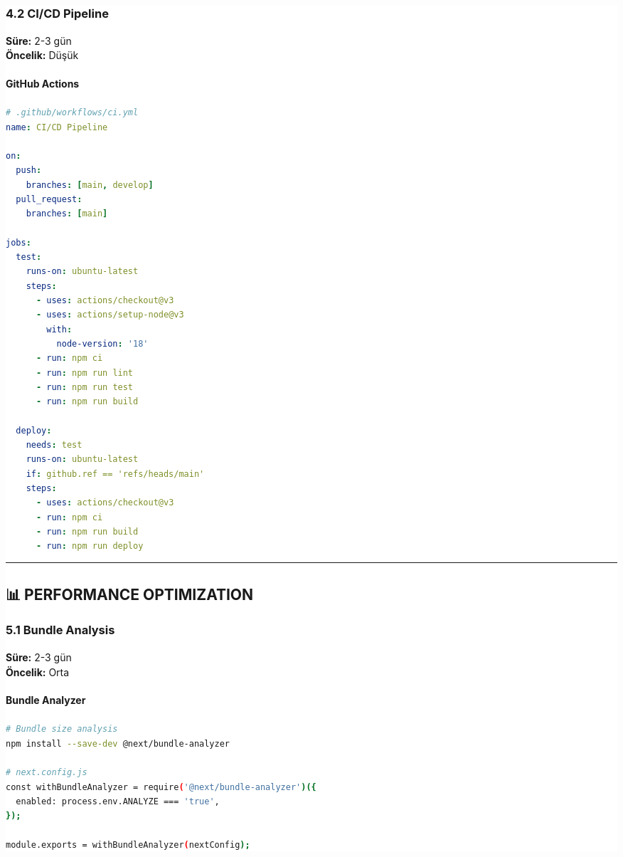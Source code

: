 ### 4.2 CI/CD Pipeline
**Süre:** 2-3 gün  
**Öncelik:** Düşük

#### GitHub Actions
```yaml
# .github/workflows/ci.yml
name: CI/CD Pipeline

on:
  push:
    branches: [main, develop]
  pull_request:
    branches: [main]

jobs:
  test:
    runs-on: ubuntu-latest
    steps:
      - uses: actions/checkout@v3
      - uses: actions/setup-node@v3
        with:
          node-version: '18'
      - run: npm ci
      - run: npm run lint
      - run: npm run test
      - run: npm run build

  deploy:
    needs: test
    runs-on: ubuntu-latest
    if: github.ref == 'refs/heads/main'
    steps:
      - uses: actions/checkout@v3
      - run: npm ci
      - run: npm run build
      - run: npm run deploy
```

---

## 📊 PERFORMANCE OPTIMIZATION

### 5.1 Bundle Analysis
**Süre:** 2-3 gün  
**Öncelik:** Orta

#### Bundle Analyzer
```bash
# Bundle size analysis
npm install --save-dev @next/bundle-analyzer

# next.config.js
const withBundleAnalyzer = require('@next/bundle-analyzer')({
  enabled: process.env.ANALYZE === 'true',
});

module.exports = withBundleAnalyzer(nextConfig);
```
